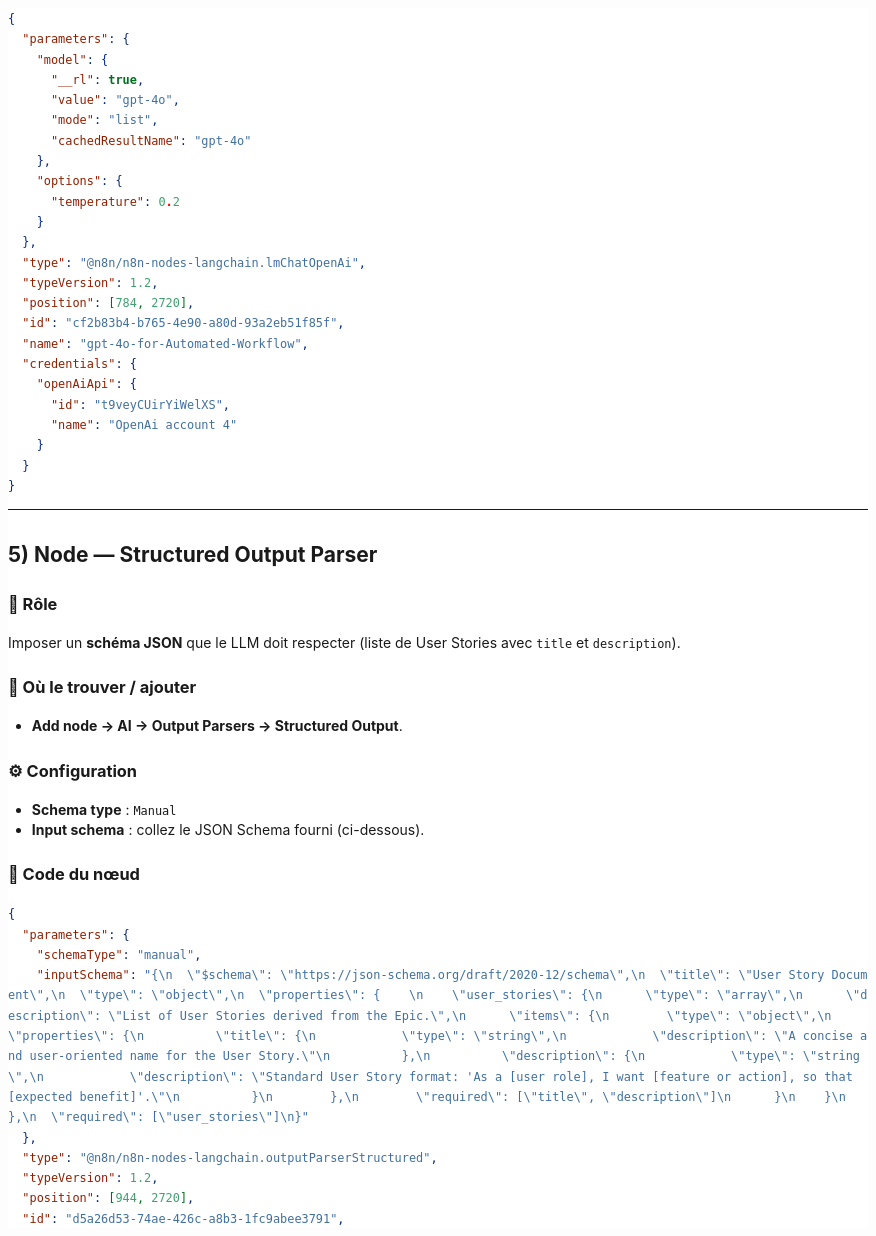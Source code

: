 ```json
{
  "parameters": {
    "model": {
      "__rl": true,
      "value": "gpt-4o",
      "mode": "list",
      "cachedResultName": "gpt-4o"
    },
    "options": {
      "temperature": 0.2
    }
  },
  "type": "@n8n/n8n-nodes-langchain.lmChatOpenAi",
  "typeVersion": 1.2,
  "position": [784, 2720],
  "id": "cf2b83b4-b765-4e90-a80d-93a2eb51f85f",
  "name": "gpt-4o-for-Automated-Workflow",
  "credentials": {
    "openAiApi": {
      "id": "t9veyCUirYiWelXS",
      "name": "OpenAi account 4"
    }
  }
}
```

---

## 5) Node — **Structured Output Parser**&#x20;

### 🎯 Rôle

Imposer un **schéma JSON** que le LLM doit respecter (liste de User Stories avec `title` et `description`).

### 🔎 Où le trouver / ajouter

- **Add node → AI → Output Parsers → Structured Output**.

### ⚙️ Configuration

- **Schema type** : `Manual`
- **Input schema** : collez le JSON Schema fourni (ci-dessous).

### 🧱 Code du nœud

```json
{
  "parameters": {
    "schemaType": "manual",
    "inputSchema": "{\n  \"$schema\": \"https://json-schema.org/draft/2020-12/schema\",\n  \"title\": \"User Story Document\",\n  \"type\": \"object\",\n  \"properties\": {    \n    \"user_stories\": {\n      \"type\": \"array\",\n      \"description\": \"List of User Stories derived from the Epic.\",\n      \"items\": {\n        \"type\": \"object\",\n        \"properties\": {\n          \"title\": {\n            \"type\": \"string\",\n            \"description\": \"A concise and user-oriented name for the User Story.\"\n          },\n          \"description\": {\n            \"type\": \"string\",\n            \"description\": \"Standard User Story format: 'As a [user role], I want [feature or action], so that [expected benefit]'.\"\n          }\n        },\n        \"required\": [\"title\", \"description\"]\n      }\n    }\n  },\n  \"required\": [\"user_stories\"]\n}"
  },
  "type": "@n8n/n8n-nodes-langchain.outputParserStructured",
  "typeVersion": 1.2,
  "position": [944, 2720],
  "id": "d5a26d53-74ae-426c-a8b3-1fc9abee3791",
```